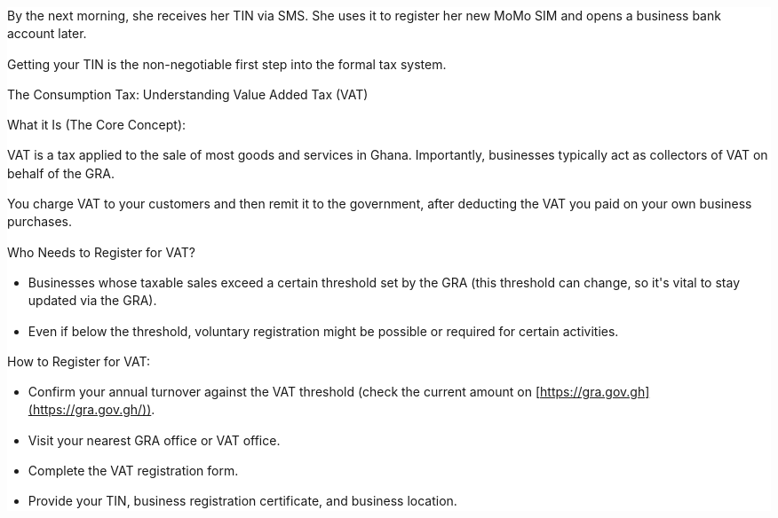 


By the next morning, she receives her TIN via SMS. She uses it to register her new MoMo SIM and opens a business bank account later.




Getting your TIN is the non-negotiable first step into the formal tax system.







The Consumption Tax: Understanding Value Added Tax (VAT)




What it Is (The Core Concept):




VAT is a tax applied to the sale of most goods and services in Ghana. Importantly, businesses typically act as collectors of VAT on behalf of the GRA. 




You charge VAT to your customers and then remit it to the government, after deducting the VAT you paid on your own business purchases.




Who Needs to Register for VAT?





- Businesses whose taxable sales exceed a certain threshold set by the GRA (this threshold can change, so it's vital to stay updated via the GRA).



- Even if below the threshold, voluntary registration might be possible or required for certain activities.




How to Register for VAT:





- Confirm your annual turnover against the VAT threshold (check the current amount on [https://gra.gov.gh](https://gra.gov.gh/)).



- Visit your nearest GRA office or VAT office.



- Complete the VAT registration form.



- Provide your TIN, business registration certificate, and business location.
